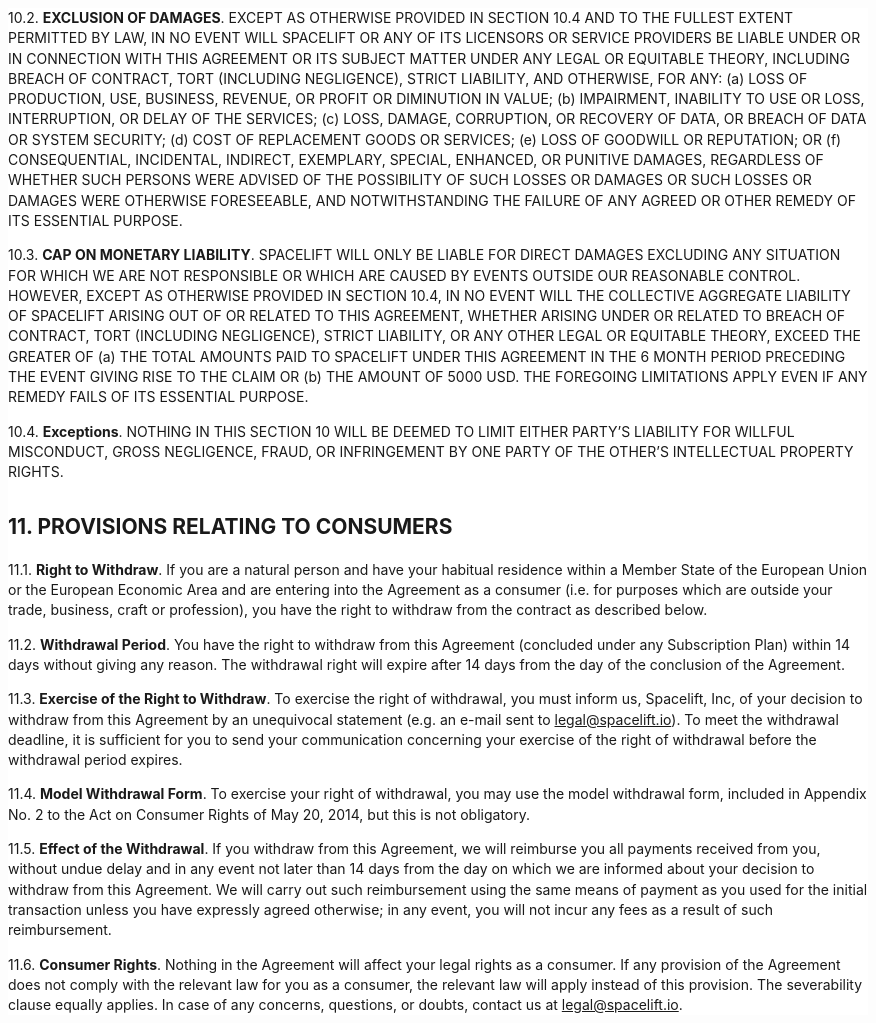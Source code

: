 10.2. **EXCLUSION OF DAMAGES**. EXCEPT AS OTHERWISE PROVIDED IN SECTION 10.4 AND TO THE FULLEST EXTENT PERMITTED BY LAW, IN NO EVENT WILL SPACELIFT OR ANY OF ITS LICENSORS OR SERVICE PROVIDERS BE LIABLE UNDER OR IN CONNECTION WITH THIS AGREEMENT OR ITS SUBJECT MATTER UNDER ANY LEGAL OR EQUITABLE THEORY, INCLUDING BREACH OF CONTRACT, TORT (INCLUDING NEGLIGENCE), STRICT LIABILITY, AND OTHERWISE, FOR ANY: (a) LOSS OF PRODUCTION, USE, BUSINESS, REVENUE, OR PROFIT OR DIMINUTION IN VALUE; (b) IMPAIRMENT, INABILITY TO USE OR LOSS, INTERRUPTION, OR DELAY OF THE SERVICES; (c) LOSS, DAMAGE, CORRUPTION, OR RECOVERY OF DATA, OR BREACH OF DATA OR SYSTEM SECURITY; (d) COST OF REPLACEMENT GOODS OR SERVICES; (e) LOSS OF GOODWILL OR REPUTATION; OR (f) CONSEQUENTIAL, INCIDENTAL, INDIRECT, EXEMPLARY, SPECIAL, ENHANCED, OR PUNITIVE DAMAGES, REGARDLESS OF WHETHER SUCH PERSONS WERE ADVISED OF THE POSSIBILITY OF SUCH LOSSES OR DAMAGES OR SUCH LOSSES OR DAMAGES WERE OTHERWISE FORESEEABLE, AND NOTWITHSTANDING THE FAILURE OF ANY AGREED OR OTHER REMEDY OF ITS ESSENTIAL PURPOSE.

10.3. **CAP ON MONETARY LIABILITY**. SPACELIFT WILL ONLY BE LIABLE FOR DIRECT DAMAGES EXCLUDING ANY SITUATION FOR WHICH WE ARE NOT RESPONSIBLE OR WHICH ARE CAUSED BY EVENTS OUTSIDE OUR REASONABLE CONTROL. HOWEVER, EXCEPT AS OTHERWISE PROVIDED IN SECTION 10.4, IN NO EVENT WILL THE COLLECTIVE AGGREGATE LIABILITY OF SPACELIFT ARISING OUT OF OR RELATED TO THIS AGREEMENT, WHETHER ARISING UNDER OR RELATED TO BREACH OF CONTRACT, TORT (INCLUDING NEGLIGENCE), STRICT LIABILITY, OR ANY OTHER LEGAL OR EQUITABLE THEORY, EXCEED THE GREATER OF (a) THE TOTAL AMOUNTS PAID TO SPACELIFT UNDER THIS AGREEMENT IN THE 6 MONTH PERIOD PRECEDING THE EVENT GIVING RISE TO THE CLAIM OR (b) THE AMOUNT OF 5000 USD. THE FOREGOING LIMITATIONS APPLY EVEN IF ANY REMEDY FAILS OF ITS ESSENTIAL PURPOSE.

10.4. **Exceptions**. NOTHING IN THIS SECTION 10 WILL BE DEEMED TO LIMIT EITHER PARTY’S LIABILITY FOR WILLFUL MISCONDUCT, GROSS NEGLIGENCE, FRAUD, OR INFRINGEMENT BY ONE PARTY OF THE OTHER’S INTELLECTUAL PROPERTY RIGHTS.

## 11. PROVISIONS RELATING TO CONSUMERS

11.1. **Right to Withdraw**. If you are a natural person and have your habitual residence within a Member State of the European Union or the European Economic Area and are entering into the Agreement as a consumer (i.e. for purposes which are outside your trade, business, craft or profession), you have the right to withdraw from the contract as described below.

11.2. **Withdrawal Period**. You have the right to withdraw from this Agreement (concluded under any Subscription Plan) within 14 days without giving any reason. The withdrawal right will expire after 14 days from the day of the conclusion of the Agreement.

11.3. **Exercise of the Right to Withdraw**. To exercise the right of withdrawal, you must inform us, Spacelift, Inc, of your decision to withdraw from this Agreement by an unequivocal statement (e.g. an e-mail sent to [legal@spacelift.io](mailto:legal@spacelift.io)). To meet the withdrawal deadline, it is sufficient for you to send your communication concerning your exercise of the right of withdrawal before the withdrawal period expires.

11.4. **Model Withdrawal Form**. To exercise your right of withdrawal, you may use the model withdrawal form, included in Appendix No. 2 to the Act on Consumer Rights of May 20, 2014, but this is not obligatory.

11.5. **Effect of the Withdrawal**. If you withdraw from this Agreement, we will reimburse you all payments received from you, without undue delay and in any event not later than 14 days from the day on which we are informed about your decision to withdraw from this Agreement. We will carry out such reimbursement using the same means of payment as you used for the initial transaction unless you have expressly agreed otherwise; in any event, you will not incur any fees as a result of such reimbursement.

11.6. **Consumer Rights**. Nothing in the Agreement will affect your legal rights as a consumer. If any provision of the Agreement does not comply with the relevant law for you as a consumer, the relevant law will apply instead of this provision. The severability clause equally applies. In case of any concerns, questions, or doubts, contact us at [legal@spacelift.io](mailto:legal@spacelift.io).
